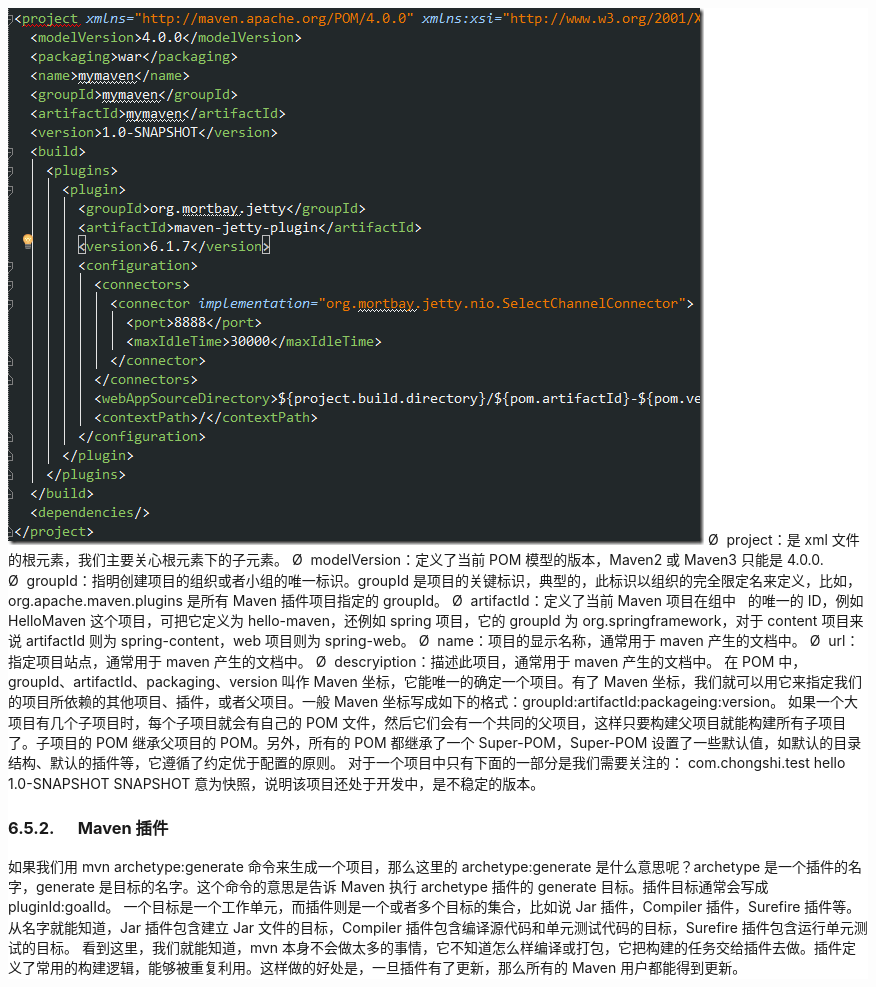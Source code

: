 ![](./maven/image/1682669231520.png)
Ø  project：是 xml 文件的根元素，我们主要关心根元素下的子元素。
Ø  modelVersion：定义了当前 POM 模型的版本，Maven2 或 Maven3 只能是 4.0.0.
Ø  groupId：指明创建项目的组织或者小组的唯一标识。groupId 是项目的关键标识，典型的，此标识以组织的完全限定名来定义，比如，org.apache.maven.plugins 是所有 Maven 插件项目指定的 groupId。
Ø  artifactId：定义了当前 Maven 项目在组中   的唯一的 ID，例如 HelloMaven 这个项目，可把它定义为 hello-maven，还例如 spring 项目，它的 groupId 为 org.springframework，对于 content 项目来说 artifactId 则为 spring-content，web 项目则为 spring-web。
Ø  name：项目的显示名称，通常用于 maven 产生的文档中。
Ø  url：指定项目站点，通常用于 maven 产生的文档中。
Ø  descryiption：描述此项目，通常用于 maven 产生的文档中。
在 POM 中，groupId、artifactId、packaging、version 叫作 Maven 坐标，它能唯一的确定一个项目。有了 Maven 坐标，我们就可以用它来指定我们的项目所依赖的其他项目、插件，或者父项目。一般 Maven 坐标写成如下的格式：groupId:artifactId:packageing:version。
如果一个大项目有几个子项目时，每个子项目就会有自己的 POM 文件，然后它们会有一个共同的父项目，这样只要构建父项目就能构建所有子项目了。子项目的 POM 继承父项目的 POM。另外，所有的 POM 都继承了一个 Super-POM，Super-POM 设置了一些默认值，如默认的目录结构、默认的插件等，它遵循了约定优于配置的原则。
对于一个项目中只有下面的一部分是我们需要关注的：
<groupId>com.chongshi.test</groupId>
<artifactId>hello</artifactId>
<version>1.0-SNAPSHOT</version>
SNAPSHOT 意为快照，说明该项目还处于开发中，是不稳定的版本。

### 6.5.2.      Maven 插件

如果我们用 mvn archetype:generate 命令来生成一个项目，那么这里的 archetype:generate 是什么意思呢？archetype 是一个插件的名字，generate 是目标的名字。这个命令的意思是告诉 Maven 执行 archetype 插件的 generate 目标。插件目标通常会写成 pluginId:goalId。
一个目标是一个工作单元，而插件则是一个或者多个目标的集合，比如说 Jar 插件，Compiler 插件，Surefire 插件等。从名字就能知道，Jar 插件包含建立 Jar 文件的目标，Compiler 插件包含编译源代码和单元测试代码的目标，Surefire 插件包含运行单元测试的目标。
看到这里，我们就能知道，mvn 本身不会做太多的事情，它不知道怎么样编译或打包，它把构建的任务交给插件去做。插件定义了常用的构建逻辑，能够被重复利用。这样做的好处是，一旦插件有了更新，那么所有的 Maven 用户都能得到更新。
